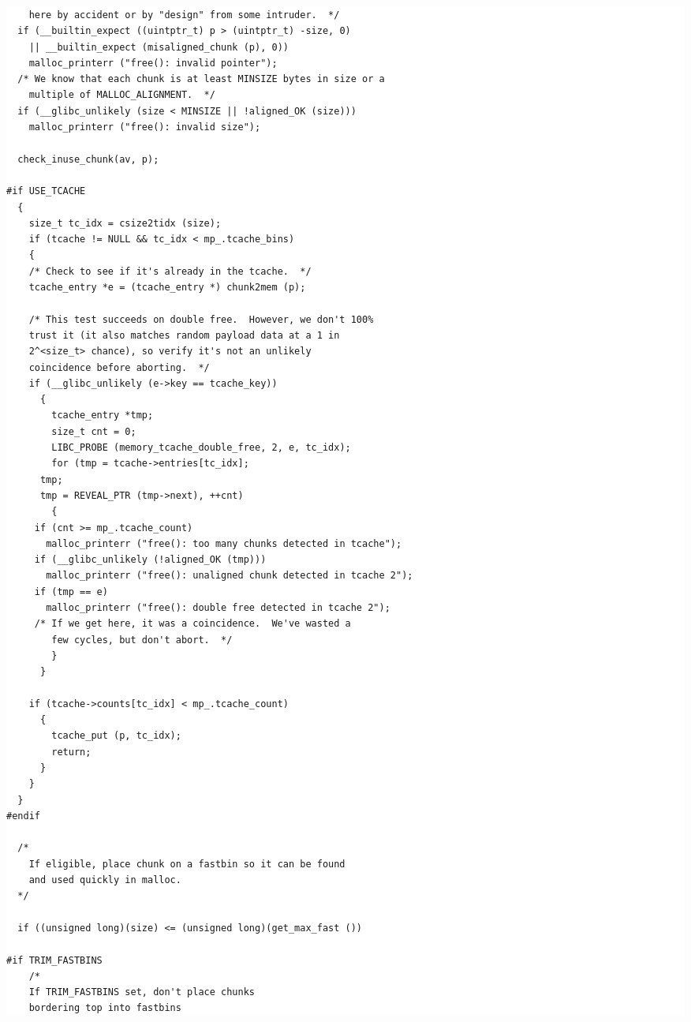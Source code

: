 ```
 	here by accident or by "design" from some intruder.  */
  if (__builtin_expect ((uintptr_t) p > (uintptr_t) -size, 0)
  	|| __builtin_expect (misaligned_chunk (p), 0))
	malloc_printerr ("free(): invalid pointer");
  /* We know that each chunk is at least MINSIZE bytes in size or a
 	multiple of MALLOC_ALIGNMENT.  */
  if (__glibc_unlikely (size < MINSIZE || !aligned_OK (size)))
	malloc_printerr ("free(): invalid size");

  check_inuse_chunk(av, p);

#if USE_TCACHE
  {
	size_t tc_idx = csize2tidx (size);
	if (tcache != NULL && tc_idx < mp_.tcache_bins)
  	{
    /* Check to see if it's already in the tcache.  */
    tcache_entry *e = (tcache_entry *) chunk2mem (p);

    /* This test succeeds on double free.  However, we don't 100%
   	trust it (it also matches random payload data at a 1 in
   	2^<size_t> chance), so verify it's not an unlikely
   	coincidence before aborting.  */
    if (__glibc_unlikely (e->key == tcache_key))
      {
    	tcache_entry *tmp;
    	size_t cnt = 0;
    	LIBC_PROBE (memory_tcache_double_free, 2, e, tc_idx);
    	for (tmp = tcache->entries[tc_idx];
   	  tmp;
   	  tmp = REVEAL_PTR (tmp->next), ++cnt)
      	{
   	 if (cnt >= mp_.tcache_count)
   	   malloc_printerr ("free(): too many chunks detected in tcache");
   	 if (__glibc_unlikely (!aligned_OK (tmp)))
   	   malloc_printerr ("free(): unaligned chunk detected in tcache 2");
   	 if (tmp == e)
   	   malloc_printerr ("free(): double free detected in tcache 2");
   	 /* If we get here, it was a coincidence.  We've wasted a
   		few cycles, but don't abort.  */
      	}
      }

    if (tcache->counts[tc_idx] < mp_.tcache_count)
      {
    	tcache_put (p, tc_idx);
    	return;
      }
  	}
  }
#endif

  /*
	If eligible, place chunk on a fastbin so it can be found
	and used quickly in malloc.
  */

  if ((unsigned long)(size) <= (unsigned long)(get_max_fast ())

#if TRIM_FASTBINS
  	/*
    If TRIM_FASTBINS set, don't place chunks
    bordering top into fastbins
```

[^1]: Có vẻ là dùng trong trường hợp challenge có nhiều thread.
[^2]: Leak heap via libc? Confirmed là có thể (btw leak qua main_arena sẽ hợp lí hơn).
[^3]: What? I thought it should be set? Check again?
[^4]: Debug lại đoạn này? Confirmed adu vjp.
[^5]: WTF is this?